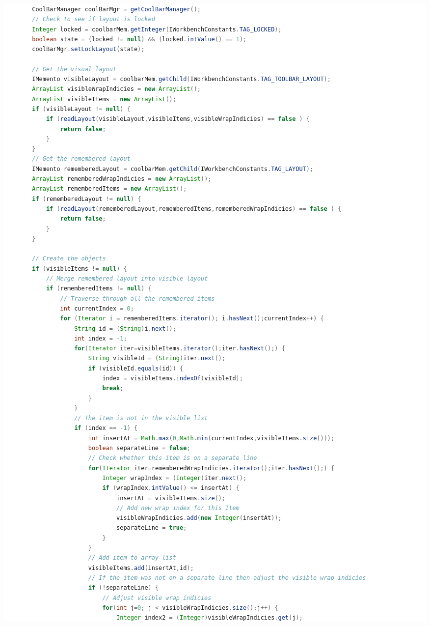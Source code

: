 ```java
		CoolBarManager coolBarMgr = getCoolBarManager();
		// Check to see if layout is locked
		Integer locked = coolbarMem.getInteger(IWorkbenchConstants.TAG_LOCKED);
		boolean state = (locked != null) && (locked.intValue() == 1);
		coolBarMgr.setLockLayout(state);
		
		// Get the visual layout
		IMemento visibleLayout = coolbarMem.getChild(IWorkbenchConstants.TAG_TOOLBAR_LAYOUT);
		ArrayList visibleWrapIndicies = new ArrayList();
		ArrayList visibleItems = new ArrayList();
		if (visibleLayout != null) {
			if (readLayout(visibleLayout,visibleItems,visibleWrapIndicies) == false ) {
				return false;
			}	
		}
		// Get the remembered layout
		IMemento rememberedLayout = coolbarMem.getChild(IWorkbenchConstants.TAG_LAYOUT);
		ArrayList rememberedWrapIndicies = new ArrayList();
		ArrayList rememberedItems = new ArrayList();
		if (rememberedLayout != null) {
			if (readLayout(rememberedLayout,rememberedItems,rememberedWrapIndicies) == false ) {
				return false;
			}	
		}

		// Create the objects
		if (visibleItems != null) {
			// Merge remembered layout into visible layout
			if (rememberedItems != null) {		
				// Traverse through all the remembered items
				int currentIndex = 0;
				for (Iterator i = rememberedItems.iterator(); i.hasNext();currentIndex++) {
					String id = (String)i.next();
					int index = -1;
					for(Iterator iter=visibleItems.iterator();iter.hasNext();) {
						String visibleId = (String)iter.next();
						if (visibleId.equals(id)) {
							index = visibleItems.indexOf(visibleId);
							break;
						}
					}
					// The item is not in the visible list
					if (index == -1) {
						int insertAt = Math.max(0,Math.min(currentIndex,visibleItems.size()));
						boolean separateLine = false;
						// Check whether this item is on a separate line
						for(Iterator iter=rememberedWrapIndicies.iterator();iter.hasNext();) {
							Integer wrapIndex = (Integer)iter.next();
							if (wrapIndex.intValue() <= insertAt) {
								insertAt = visibleItems.size();
								// Add new wrap index for this Item
								visibleWrapIndicies.add(new Integer(insertAt));
								separateLine = true;
							}
						}
						// Add item to array list
						visibleItems.add(insertAt,id);
						// If the item was not on a separate line then adjust the visible wrap indicies
						if (!separateLine) {
							// Adjust visible wrap indicies
							for(int j=0; j < visibleWrapIndicies.size();j++) {
								Integer index2 = (Integer)visibleWrapIndicies.get(j);
```